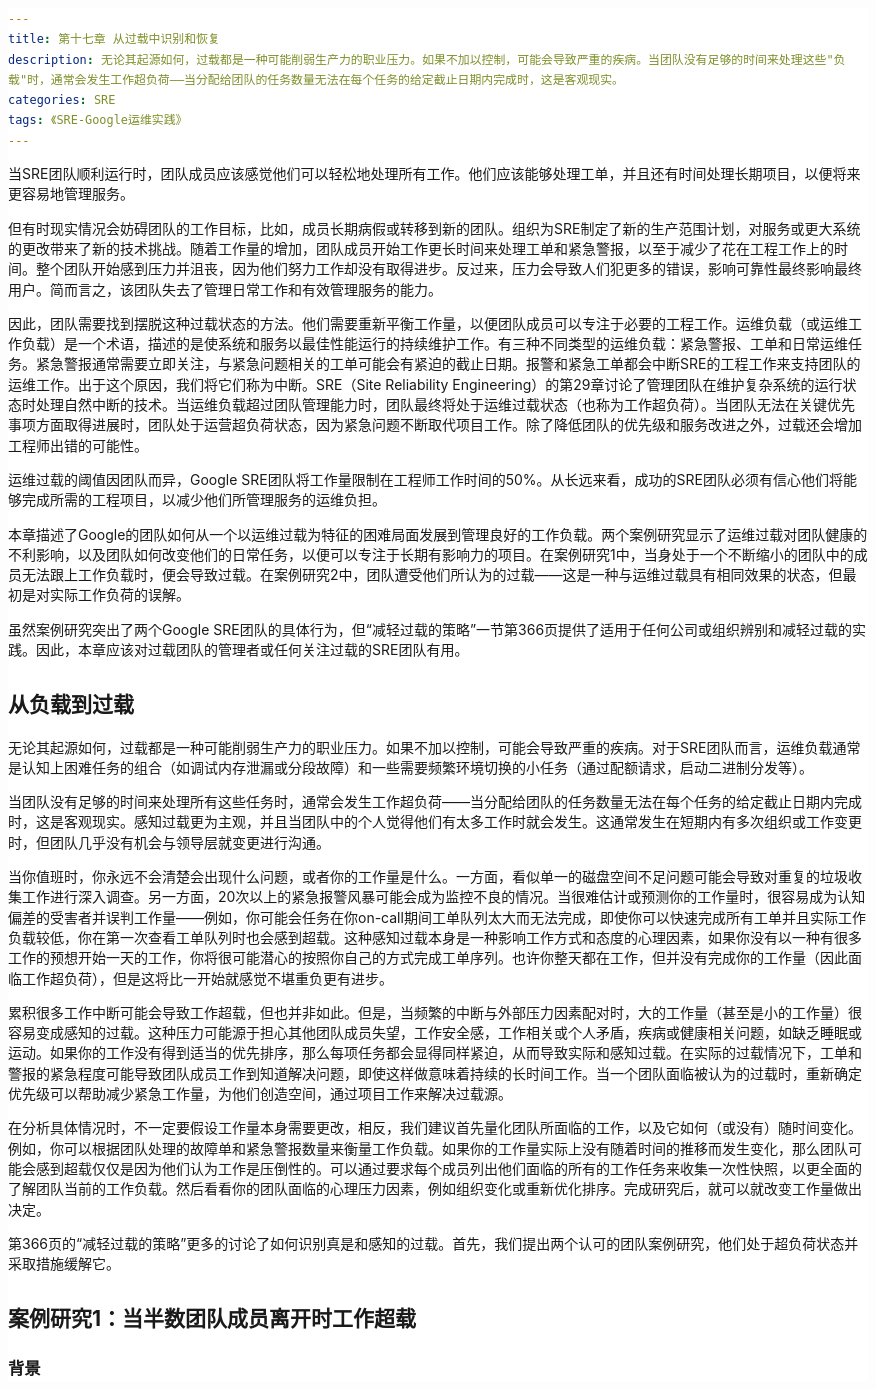 ```yaml
---
title: 第十七章 从过载中识别和恢复
description: 无论其起源如何，过载都是一种可能削弱生产力的职业压力。如果不加以控制，可能会导致严重的疾病。当团队没有足够的时间来处理这些"负载"时，通常会发生工作超负荷——当分配给团队的任务数量无法在每个任务的给定截止日期内完成时，这是客观现实。
categories: SRE
tags: 《SRE-Google运维实践》 
---
```

当SRE团队顺利运行时，团队成员应该感觉他们可以轻松地处理所有工作。他们应该能够处理工单，并且还有时间处理长期项目，以便将来更容易地管理服务。

但有时现实情况会妨碍团队的工作目标，比如，成员长期病假或转移到新的团队。组织为SRE制定了新的生产范围计划，对服务或更大系统的更改带来了新的技术挑战。随着工作量的增加，团队成员开始工作更长时间来处理工单和紧急警报，以至于减少了花在工程工作上的时间。整个团队开始感到压力并沮丧，因为他们努力工作却没有取得进步。反过来，压力会导致人们犯更多的错误，影响可靠性最终影响最终用户。简而言之，该团队失去了管理日常工作和有效管理服务的能力。

因此，团队需要找到摆脱这种过载状态的方法。他们需要重新平衡工作量，以便团队成员可以专注于必要的工程工作。运维负载（或运维工作负载）是一个术语，描述的是使系统和服务以最佳性能运行的持续维护工作。有三种不同类型的运维负载：紧急警报、工单和日常运维任务。紧急警报通常需要立即关注，与紧急问题相关的工单可能会有紧迫的截止日期。报警和紧急工单都会中断SRE的工程工作来支持团队的运维工作。出于这个原因，我们将它们称为中断。SRE（Site Reliability Engineering）的第29章讨论了管理团队在维护复杂系统的运行状态时处理自然中断的技术。当运维负载超过团队管理能力时，团队最终将处于运维过载状态（也称为工作超负荷）。当团队无法在关键优先事项方面取得进展时，团队处于运营超负荷状态，因为紧急问题不断取代项目工作。除了降低团队的优先级和服务改进之外，过载还会增加工程师出错的可能性。

运维过载的阈值因团队而异，Google SRE团队将工作量限制在工程师工作时间的50%。从长远来看，成功的SRE团队必须有信心他们将能够完成所需的工程项目，以减少他们所管理服务的运维负担。

本章描述了Google的团队如何从一个以运维过载为特征的困难局面发展到管理良好的工作负载。两个案例研究显示了运维过载对团队健康的不利影响，以及团队如何改变他们的日常任务，以便可以专注于长期有影响力的项目。在案例研究1中，当身处于一个不断缩小的团队中的成员无法跟上工作负载时，便会导致过载。在案例研究2中，团队遭受他们所认为的过载——这是一种与运维过载具有相同效果的状态，但最初是对实际工作负荷的误解。

虽然案例研究突出了两个Google SRE团队的具体行为，但“减轻过载的策略”一节第366页提供了适用于任何公司或组织辨别和减轻过载的实践。因此，本章应该对过载团队的管理者或任何关注过载的SRE团队有用。

## 从负载到过载

无论其起源如何，过载都是一种可能削弱生产力的职业压力。如果不加以控制，可能会导致严重的疾病。对于SRE团队而言，运维负载通常是认知上困难任务的组合（如调试内存泄漏或分段故障）和一些需要频繁环境切换的小任务（通过配额请求，启动二进制分发等）。

当团队没有足够的时间来处理所有这些任务时，通常会发生工作超负荷——当分配给团队的任务数量无法在每个任务的给定截止日期内完成时，这是客观现实。感知过载更为主观，并且当团队中的个人觉得他们有太多工作时就会发生。这通常发生在短期内有多次组织或工作变更时，但团队几乎没有机会与领导层就变更进行沟通。

当你值班时，你永远不会清楚会出现什么问题，或者你的工作量是什么。一方面，看似单一的磁盘空间不足问题可能会导致对重复的垃圾收集工作进行深入调查。另一方面，20次以上的紧急报警风暴可能会成为监控不良的情况。当很难估计或预测你的工作量时，很容易成为认知偏差的受害者并误判工作量——例如，你可能会任务在你on-call期间工单队列太大而无法完成，即使你可以快速完成所有工单并且实际工作负载较低，你在第一次查看工单队列时也会感到超载。这种感知过载本身是一种影响工作方式和态度的心理因素，如果你没有以一种有很多工作的预想开始一天的工作，你将很可能潜心的按照你自己的方式完成工单序列。也许你整天都在工作，但并没有完成你的工作量（因此面临工作超负荷），但是这将比一开始就感觉不堪重负更有进步。

累积很多工作中断可能会导致工作超载，但也并非如此。但是，当频繁的中断与外部压力因素配对时，大的工作量（甚至是小的工作量）很容易变成感知的过载。这种压力可能源于担心其他团队成员失望，工作安全感，工作相关或个人矛盾，疾病或健康相关问题，如缺乏睡眠或运动。如果你的工作没有得到适当的优先排序，那么每项任务都会显得同样紧迫，从而导致实际和感知过载。在实际的过载情况下，工单和警报的紧急程度可能导致团队成员工作到知道解决问题，即使这样做意味着持续的长时间工作。当一个团队面临被认为的过载时，重新确定优先级可以帮助减少紧急工作量，为他们创造空间，通过项目工作来解决过载源。

在分析具体情况时，不一定要假设工作量本身需要更改，相反，我们建议首先量化团队所面临的工作，以及它如何（或没有）随时间变化。例如，你可以根据团队处理的故障单和紧急警报数量来衡量工作负载。如果你的工作量实际上没有随着时间的推移而发生变化，那么团队可能会感到超载仅仅是因为他们认为工作是压倒性的。可以通过要求每个成员列出他们面临的所有的工作任务来收集一次性快照，以更全面的了解团队当前的工作负载。然后看看你的团队面临的心理压力因素，例如组织变化或重新优化排序。完成研究后，就可以就改变工作量做出决定。

第366页的“减轻过载的策略”更多的讨论了如何识别真是和感知的过载。首先，我们提出两个认可的团队案例研究，他们处于超负荷状态并采取措施缓解它。

## 案例研究1：当半数团队成员离开时工作超载

### 背景
